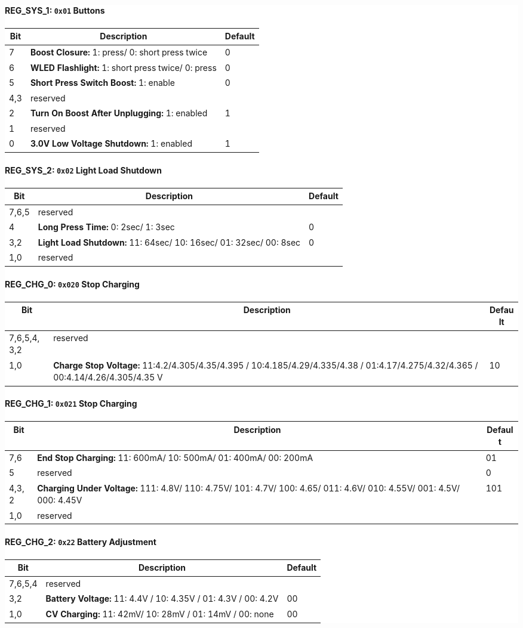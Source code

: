#### REG_SYS_1: `0x01` Buttons

| Bit | Description |  Default |
| --- | --- | --- |
| 7 | **Boost Closure:** 1: press/ 0: short press twice |  0 |
| 6 | **WLED Flashlight:** 1: short press twice/ 0: press | 0  |
| 5 | **Short Press Switch Boost:** 1: enable | 0 |
| 4,3 | reserved |  |
| 2 | **Turn On Boost After Unplugging:** 1: enabled |  1 |
| 1 | reserved |  |
| 0 | **3.0V Low Voltage Shutdown:** 1: enabled |  1 |


#### REG_SYS_2: `0x02` Light Load Shutdown

| Bit | Description |  Default |
| --- | --- | --- |
| 7,6,5 | reserved |   |
| 4 | **Long Press Time:** 0: 2sec/ 1: 3sec | 0 |
| 3,2 | **Light Load Shutdown:** 11: 64sec/ 10: 16sec/ 01: 32sec/ 00: 8sec | 0 |
| 1,0 | reserved |  |


#### REG_CHG_0: `0x020` Stop Charging

| Bit | Description |  Default |
| --- | --- | --- |
| 7,6,5,4,3,2 | reserved |   |
| 1,0 | **Charge Stop Voltage:** 11:4.2/4.305/4.35/4.395 / 10:4.185/4.29/4.335/4.38 / 01:4.17/4.275/4.32/4.365 / 00:4.14/4.26/4.305/4.35 V  | 10 |

#### REG_CHG_1:  `0x021` Stop Charging

| Bit | Description |  Default |
| --- | --- | --- |
| 7,6 | **End Stop Charging:** 11: 600mA/ 10: 500mA/ 01: 400mA/ 00: 200mA |  01 |
| 5 | reserved | 0 |
| 4,3,2 | **Charging Under Voltage:** 111: 4.8V/ 110: 4.75V/ 101: 4.7V/ 100: 4.65/ 011: 4.6V/ 010: 4.55V/ 001: 4.5V/ 000: 4.45V  | 101  |
| 1,0 | reserved  |   |


#### REG_CHG_2: `0x22` Battery Adjustment

| Bit | Description |  Default |
| --- | --- | --- |
| 7,6,5,4 | reserved |   |
| 3,2 | **Battery Voltage:** 11: 4.4V / 10: 4.35V / 01: 4.3V / 00: 4.2V | 00 |
| 1,0 | **CV Charging:** 11: 42mV/ 10: 28mV / 01: 14mV / 00: none  | 00  |
